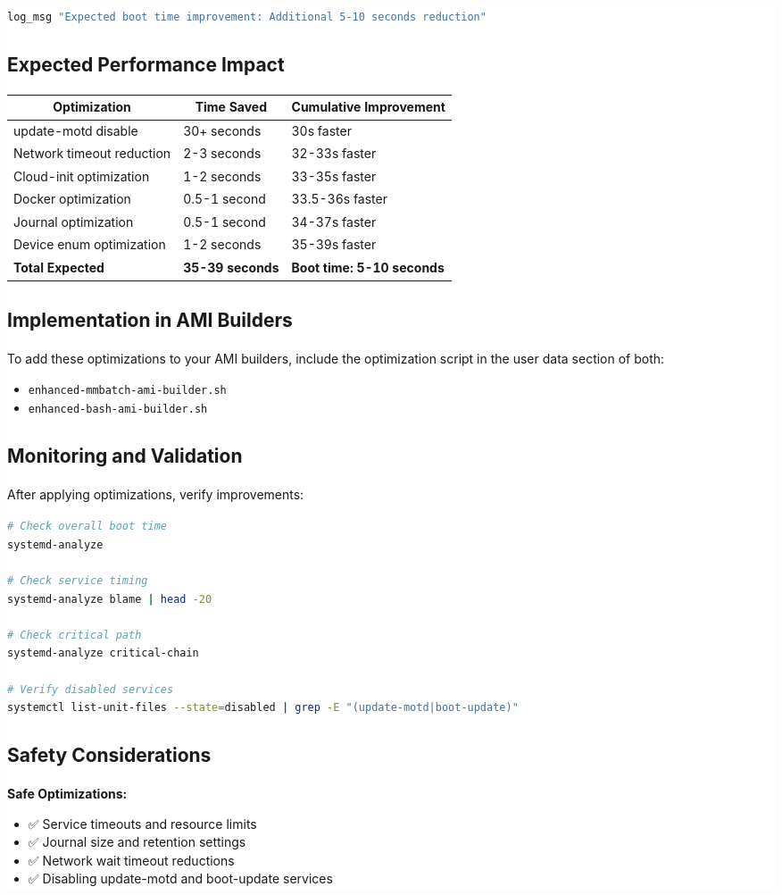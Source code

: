 ```bash
log_msg "Expected boot time improvement: Additional 5-10 seconds reduction"
```

## Expected Performance Impact

| Optimization | Time Saved | Cumulative Improvement |
|-------------|------------|----------------------|
| update-motd disable | 30+ seconds | 30s faster |
| Network timeout reduction | 2-3 seconds | 32-33s faster |
| Cloud-init optimization | 1-2 seconds | 33-35s faster |
| Docker optimization | 0.5-1 second | 33.5-36s faster |
| Journal optimization | 0.5-1 second | 34-37s faster |
| Device enum optimization | 1-2 seconds | 35-39s faster |
| **Total Expected** | **35-39 seconds** | **Boot time: 5-10 seconds** |

## Implementation in AMI Builders

To add these optimizations to your AMI builders, include the optimization script in the user data section of both:
- `enhanced-mmbatch-ami-builder.sh`
- `enhanced-bash-ami-builder.sh`

## Monitoring and Validation

After applying optimizations, verify improvements:

```bash
# Check overall boot time
systemd-analyze

# Check service timing
systemd-analyze blame | head -20

# Check critical path
systemd-analyze critical-chain

# Verify disabled services
systemctl list-unit-files --state=disabled | grep -E "(update-motd|boot-update)"
```

## Safety Considerations

**Safe Optimizations:**
- ✅ Service timeouts and resource limits
- ✅ Journal size and retention settings
- ✅ Network wait timeout reductions
- ✅ Disabling update-motd and boot-update services
